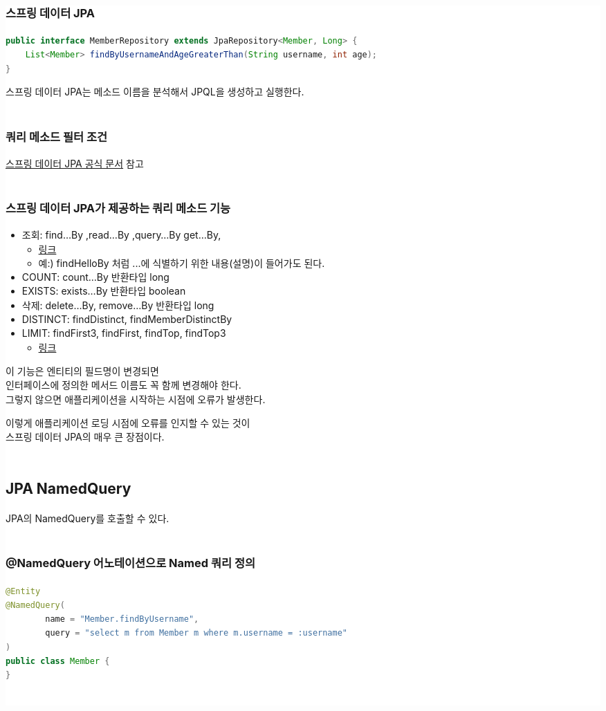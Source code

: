 ### 스프링 데이터 JPA
```java
public interface MemberRepository extends JpaRepository<Member, Long> {
    List<Member> findByUsernameAndAgeGreaterThan(String username, int age);
}
```
스프링 데이터 JPA는 메소드 이름을 분석해서 JPQL을 생성하고 실행한다.
<br/>
<br/>

### 쿼리 메소드 필터 조건
[스프링 데이터 JPA 공식 문서](https://docs.spring.io/spring-data/jpa/docs/current/reference/html/#jpa.query-methods.query-creation) 참고
<br/>
<br/>

### 스프링 데이터 JPA가 제공하는 쿼리 메소드 기능
* 조회: find…By ,read…By ,query…By get…By,
  * [링크](https://docs.spring.io/spring-data/jpa/docs/current/reference/html/#repositories.query-methods.query-creation)
  * 예:) findHelloBy 처럼 ...에 식별하기 위한 내용(설명)이 들어가도 된다.
* COUNT: count…By 반환타입 long
* EXISTS: exists…By 반환타입 boolean
* 삭제: delete…By, remove…By 반환타입 long
* DISTINCT: findDistinct, findMemberDistinctBy
* LIMIT: findFirst3, findFirst, findTop, findTop3
  * [링크](https://docs.spring.io/spring-data/jpa/docs/current/reference/html/#repositories.limit-query-result)

이 기능은 엔티티의 필드명이 변경되면 \
인터페이스에 정의한 메서드 이름도 꼭 함께 변경해야 한다.\
그렇지 않으면 애플리케이션을 시작하는 시점에 오류가 발생한다.

이렇게 애플리케이션 로딩 시점에 오류를 인지할 수 있는 것이 \
스프링 데이터 JPA의 매우 큰 장점이다.
<br/>
<br/>

## JPA NamedQuery
JPA의 NamedQuery를 호출할 수 있다.
<br/>
<br/>

### @NamedQuery 어노테이션으로 Named 쿼리 정의
```java
@Entity
@NamedQuery(
        name = "Member.findByUsername",
        query = "select m from Member m where m.username = :username"
)
public class Member {
}
```
<br/>
